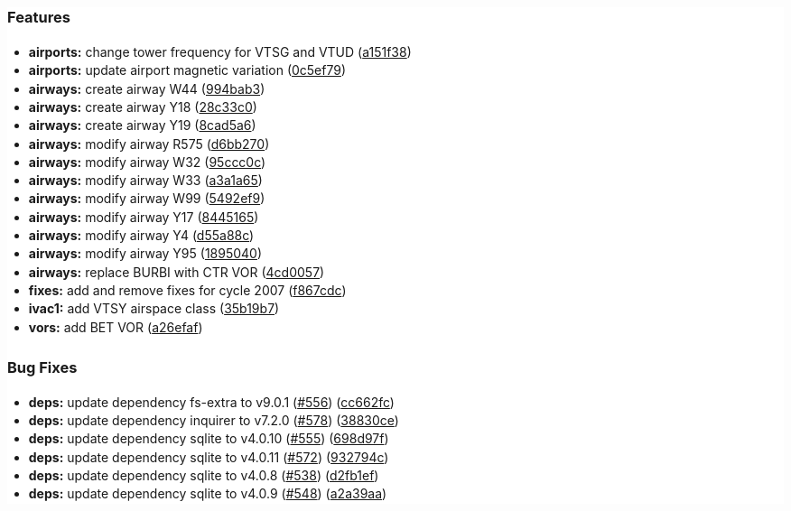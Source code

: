 
### Features

* **airports:** change tower frequency for VTSG and VTUD ([a151f38](https://github.com/ivaoth/ivac-sector-file/commit/a151f38a201000d79a675aad8ac5c6e1f037a746))
* **airports:** update airport magnetic variation ([0c5ef79](https://github.com/ivaoth/ivac-sector-file/commit/0c5ef799b9d5eae55fcf20edd3ab48b9d3da48ab))
* **airways:** create airway W44 ([994bab3](https://github.com/ivaoth/ivac-sector-file/commit/994bab3182407a59d54d7e65f24c4c9fa49ef8b4))
* **airways:** create airway Y18 ([28c33c0](https://github.com/ivaoth/ivac-sector-file/commit/28c33c02f062971fe86c618da13aa82c8129bacb))
* **airways:** create airway Y19 ([8cad5a6](https://github.com/ivaoth/ivac-sector-file/commit/8cad5a63c44ad6a8583c251a71741bac87d17771))
* **airways:** modify airway R575 ([d6bb270](https://github.com/ivaoth/ivac-sector-file/commit/d6bb27042fea952003d5cbfa42865f6bda720134))
* **airways:** modify airway W32 ([95ccc0c](https://github.com/ivaoth/ivac-sector-file/commit/95ccc0c1486df7ad890b62110dccedafe20d9d7c))
* **airways:** modify airway W33 ([a3a1a65](https://github.com/ivaoth/ivac-sector-file/commit/a3a1a65fb3bed03df361a1922004f1db72c696b4))
* **airways:** modify airway W99 ([5492ef9](https://github.com/ivaoth/ivac-sector-file/commit/5492ef94e8410b1b94c998ad6a08ed65b5a3b55f))
* **airways:** modify airway Y17 ([8445165](https://github.com/ivaoth/ivac-sector-file/commit/8445165290d04c2ec6d8e20eb55ed65071b4e1cd))
* **airways:** modify airway Y4 ([d55a88c](https://github.com/ivaoth/ivac-sector-file/commit/d55a88c4f9c4bc15436c5455338d3f3abbd395c5))
* **airways:** modify airway Y95 ([1895040](https://github.com/ivaoth/ivac-sector-file/commit/1895040746b8f459631f8d401f7eabef4e7a6031))
* **airways:** replace BURBI with CTR VOR ([4cd0057](https://github.com/ivaoth/ivac-sector-file/commit/4cd00571c71396656f1ea53459c4c9035882cf65))
* **fixes:** add and remove fixes for cycle 2007 ([f867cdc](https://github.com/ivaoth/ivac-sector-file/commit/f867cdc1f35399764df941f0ea5041d010a854dc))
* **ivac1:** add VTSY airspace class ([35b19b7](https://github.com/ivaoth/ivac-sector-file/commit/35b19b7ac38866170d8c7a4af305223bccf378b1))
* **vors:** add BET VOR ([a26efaf](https://github.com/ivaoth/ivac-sector-file/commit/a26efaf84aed8ae5f96dbf955901977256773838))


### Bug Fixes

* **deps:** update dependency fs-extra to v9.0.1 ([#556](https://github.com/ivaoth/ivac-sector-file/issues/556)) ([cc662fc](https://github.com/ivaoth/ivac-sector-file/commit/cc662fce29697cc497eb6e81c246948c0ceb1cf8))
* **deps:** update dependency inquirer to v7.2.0 ([#578](https://github.com/ivaoth/ivac-sector-file/issues/578)) ([38830ce](https://github.com/ivaoth/ivac-sector-file/commit/38830ce7b518ce0278b137d54bd254f045e4273b))
* **deps:** update dependency sqlite to v4.0.10 ([#555](https://github.com/ivaoth/ivac-sector-file/issues/555)) ([698d97f](https://github.com/ivaoth/ivac-sector-file/commit/698d97f53207fdb31f8d5a539b4deb37a807abd9))
* **deps:** update dependency sqlite to v4.0.11 ([#572](https://github.com/ivaoth/ivac-sector-file/issues/572)) ([932794c](https://github.com/ivaoth/ivac-sector-file/commit/932794cbfdcb940a99abab9c3c8aa7c6591ce37e))
* **deps:** update dependency sqlite to v4.0.8 ([#538](https://github.com/ivaoth/ivac-sector-file/issues/538)) ([d2fb1ef](https://github.com/ivaoth/ivac-sector-file/commit/d2fb1ef3a7ba7874de29ff4d97579408faa2b074))
* **deps:** update dependency sqlite to v4.0.9 ([#548](https://github.com/ivaoth/ivac-sector-file/issues/548)) ([a2a39aa](https://github.com/ivaoth/ivac-sector-file/commit/a2a39aadcbad1ba9cf72614e5add667cb6004181))

